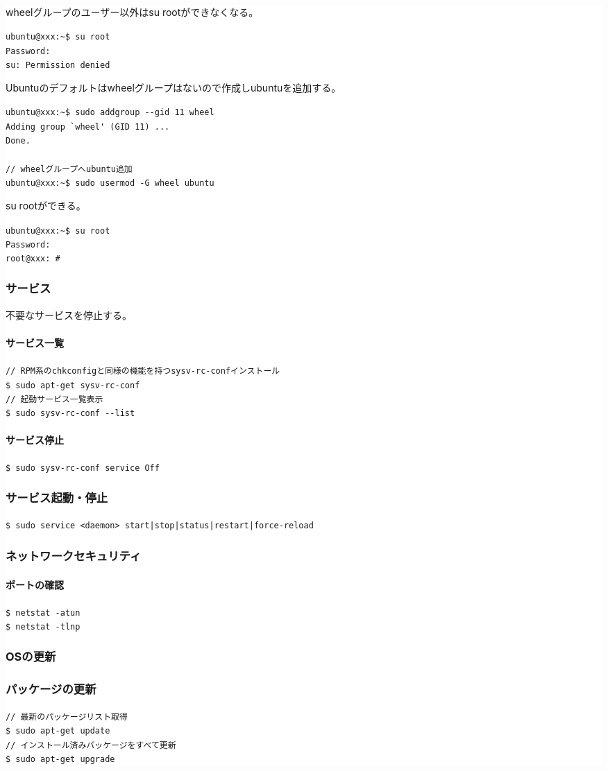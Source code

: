wheelグループのユーザー以外はsu rootができなくなる。

    ubuntu@xxx:~$ su root
    Password: 
    su: Permission denied

Ubuntuのデフォルトはwheelグループはないので作成しubuntuを追加する。

    ubuntu@xxx:~$ sudo addgroup --gid 11 wheel
    Adding group `wheel' (GID 11) ...
    Done.

    // wheelグループへubuntu追加
    ubuntu@xxx:~$ sudo usermod -G wheel ubuntu
    
su rootができる。

    ubuntu@xxx:~$ su root
    Password: 
    root@xxx: #

### サービス

不要なサービスを停止する。

#### サービス一覧

    // RPM系のchkconfigと同様の機能を持つsysv-rc-confインストール
    $ sudo apt-get sysv-rc-conf
    // 起動サービス一覧表示
    $ sudo sysv-rc-conf --list

#### サービス停止

    $ sudo sysv-rc-conf service Off

### サービス起動・停止

    $ sudo service <daemon> start|stop|status|restart|force-reload

### ネットワークセキュリティ

#### ポートの確認

    $ netstat -atun
    $ netstat -tlnp

### OSの更新

### パッケージの更新

    // 最新のパッケージリスト取得
    $ sudo apt-get update
    // インストール済みパッケージをすべて更新
    $ sudo apt-get upgrade
